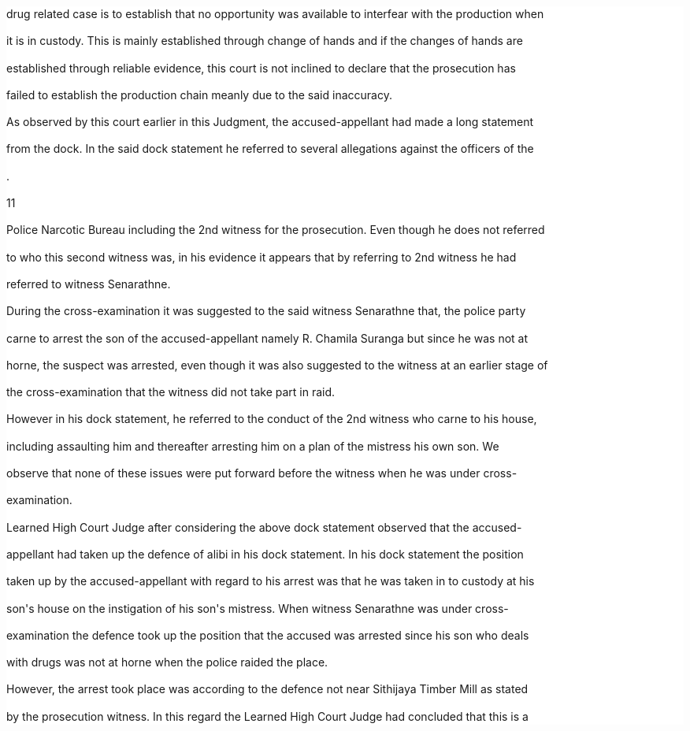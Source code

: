drug related case is to establish that no opportunity was available to interfear with the production when

it is in custody. This is mainly established through change of hands and if the changes of hands are

established through reliable evidence, this court is not inclined to declare that the prosecution has

failed to establish the production chain meanly due to the said inaccuracy.

As observed by this court earlier in this Judgment, the accused-appellant had made a long statement

from the dock. In the said dock statement he referred to several allegations against the officers of the

.

11

Police Narcotic Bureau including the 2nd witness for the prosecution. Even though he does not referred

to who this second witness was, in his evidence it appears that by referring to 2nd witness he had

referred to witness Senarathne.

During the cross-examination it was suggested to the said witness Senarathne that, the police party

carne to arrest the son of the accused-appellant namely R. Chamila Suranga but since he was not at

horne, the suspect was arrested, even though it was also suggested to the witness at an earlier stage of

the cross-examination that the witness did not take part in raid.

However in his dock statement, he referred to the conduct of the 2nd witness who carne to his house,

including assaulting him and thereafter arresting him on a plan of the mistress his own son. We

observe that none of these issues were put forward before the witness when he was under cross-

examination.

Learned High Court Judge after considering the above dock statement observed that the accused-

appellant had taken up the defence of alibi in his dock statement. In his dock statement the position

taken up by the accused-appellant with regard to his arrest was that he was taken in to custody at his

son's house on the instigation of his son's mistress. When witness Senarathne was under cross-

examination the defence took up the position that the accused was arrested since his son who deals

with drugs was not at horne when the police raided the place.

However, the arrest took place was according to the defence not near Sithijaya Timber Mill as stated

by the prosecution witness. In this regard the Learned High Court Judge had concluded that this is a
